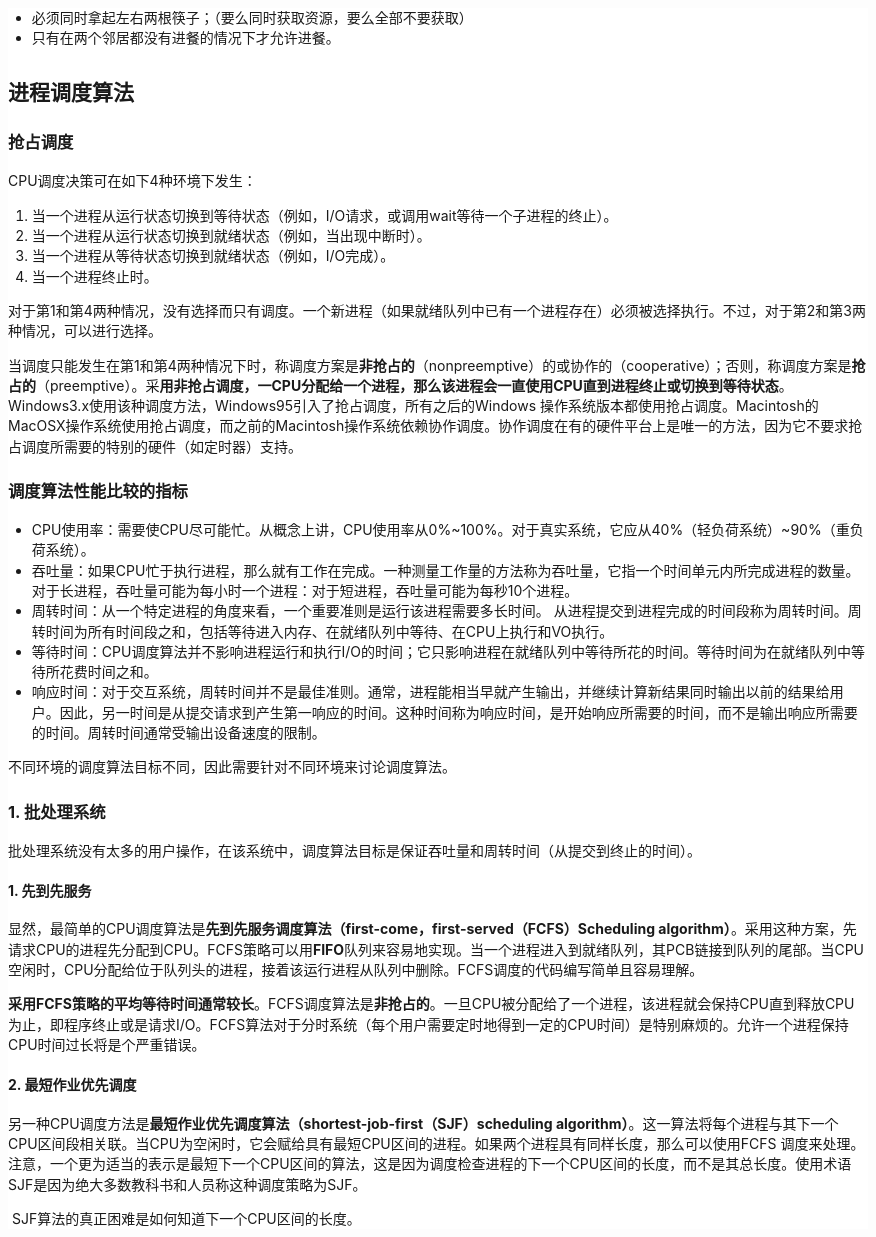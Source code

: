 - 必须同时拿起左右两根筷子；（要么同时获取资源，要么全部不要获取）
- 只有在两个邻居都没有进餐的情况下才允许进餐。

## 进程调度算法

### 抢占调度

CPU调度决策可在如下4种环境下发生：

1. 当一个进程从运行状态切换到等待状态（例如，I/O请求，或调用wait等待一个子进程的终止）。
2. 当一个进程从运行状态切换到就绪状态（例如，当出现中断时）。
3. 当一个进程从等待状态切换到就绪状态（例如，I/O完成）。
4. 当一个进程终止时。

对于第1和第4两种情况，没有选择而只有调度。一个新进程（如果就绪队列中已有一个进程存在）必须被选择执行。不过，对于第2和第3两种情况，可以进行选择。

当调度只能发生在第1和第4两种情况下时，称调度方案是**非抢占的**（nonpreemptive）的或协作的（cooperative）；否则，称调度方案是**抢占的**（preemptive）。采**用非抢占调度，一CPU分配给一个进程，那么该进程会一直使用CPU直到进程终止或切换到等待状态**。Windows3.x使用该种调度方法，Windows95引入了抢占调度，所有之后的Windows 操作系统版本都使用抢占调度。Macintosh的MacOSX操作系统使用抢占调度，而之前的Macintosh操作系统依赖协作调度。协作调度在有的硬件平台上是唯一的方法，因为它不要求抢占调度所需要的特别的硬件（如定时器）支持。

### 调度算法性能比较的指标

- CPU使用率：需要使CPU尽可能忙。从概念上讲，CPU使用率从0%~100%。对于真实系统，它应从40%（轻负荷系统）~90%（重负荷系统）。
- 吞吐量：如果CPU忙于执行进程，那么就有工作在完成。一种测量工作量的方法称为吞吐量，它指一个时间单元内所完成进程的数量。对于长进程，吞吐量可能为每小时一个进程：对于短进程，吞吐量可能为每秒10个进程。
- 周转时间：从一个特定进程的角度来看，一个重要准则是运行该进程需要多长时间。
  从进程提交到进程完成的时间段称为周转时间。周转时间为所有时间段之和，包括等待进入内存、在就绪队列中等待、在CPU上执行和VO执行。
- 等待时间：CPU调度算法并不影响进程运行和执行I/O的时间；它只影响进程在就绪队列中等待所花的时间。等待时间为在就绪队列中等待所花费时间之和。
- 响应时间：对于交互系统，周转时间并不是最佳准则。通常，进程能相当早就产生输出，并继续计算新结果同时输出以前的结果给用户。因此，另一时间是从提交请求到产生第一响应的时间。这种时间称为响应时间，是开始响应所需要的时间，而不是输出响应所需要的时间。周转时间通常受输出设备速度的限制。

不同环境的调度算法目标不同，因此需要针对不同环境来讨论调度算法。

### 1. 批处理系统

批处理系统没有太多的用户操作，在该系统中，调度算法目标是保证吞吐量和周转时间（从提交到终止的时间）。

#### 1. 先到先服务

​		显然，最简单的CPU调度算法是**先到先服务调度算法（first-come，first-served（FCFS）Scheduling algorithm）**。采用这种方案，先请求CPU的进程先分配到CPU。FCFS策略可以用**FIFO**队列来容易地实现。当一个进程进入到就绪队列，其PCB链接到队列的尾部。当CPU空闲时，CPU分配给位于队列头的进程，接着该运行进程从队列中删除。FCFS调度的代码编写简单且容易理解。

​		**采用FCFS策略的平均等待时间通常较长**。FCFS调度算法是**非抢占的**。一旦CPU被分配给了一个进程，该进程就会保持CPU直到释放CPU为止，即程序终止或是请求I/O。FCFS算法对于分时系统（每个用户需要定时地得到一定的CPU时间）是特别麻烦的。允许一个进程保持CPU时间过长将是个严重错误。

####  2.  最短作业优先调度

​		另一种CPU调度方法是**最短作业优先调度算法（shortest-job-first（SJF）scheduling algorithm）**。这一算法将每个进程与其下一个CPU区间段相关联。当CPU为空闲时，它会赋给具有最短CPU区间的进程。如果两个进程具有同样长度，那么可以使用FCFS 调度来处理。注意，一个更为适当的表示是最短下一个CPU区间的算法，这是因为调度检查进程的下一个CPU区间的长度，而不是其总长度。使用术语SJF是因为绝大多数教科书和人员称这种调度策略为SJF。

​		SJF算法的真正困难是如何知道下一个CPU区间的长度。
